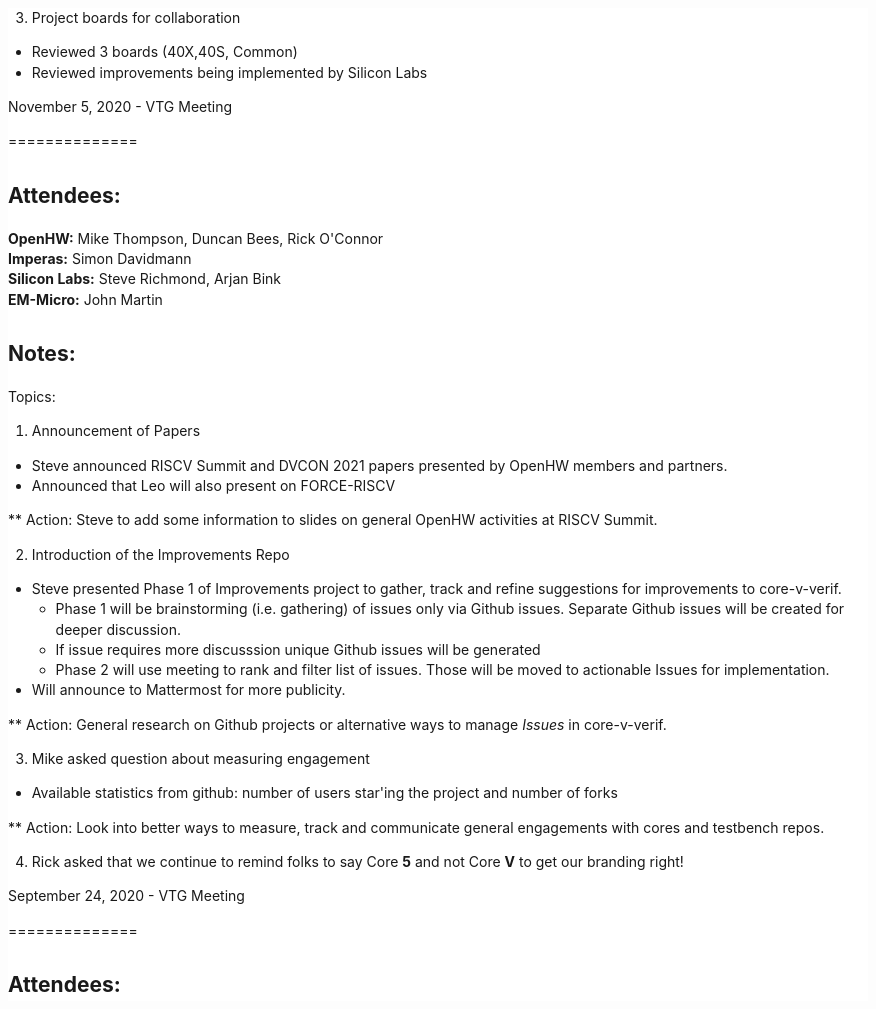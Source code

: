 3. Project boards for collaboration

- Reviewed 3 boards (40X,40S, Common) 
- Reviewed improvements being implemented by Silicon Labs

November 5, 2020 - VTG Meeting

==============

Attendees:
----------

**OpenHW:** Mike Thompson, Duncan Bees, Rick O'Connor<br>
**Imperas:** Simon Davidmann<br>
**Silicon Labs:** Steve Richmond, Arjan Bink<br>
**EM-Micro:** John Martin<br>

Notes:
----------

Topics:

1. Announcement of Papers

- Steve announced RISCV Summit and DVCON 2021 papers presented by OpenHW members and partners.
- Announced that Leo will also present on FORCE-RISCV

** Action: Steve to add some information to slides on general OpenHW activities at RISCV Summit.

2. Introduction of the Improvements Repo

- Steve presented Phase 1 of Improvements project to gather, track and refine suggestions for improvements to core-v-verif.<br>
  - Phase 1 will be brainstorming (i.e. gathering) of issues only via Github issues.  Separate Github issues will be created for deeper discussion.
  - If issue requires more discusssion unique Github issues will be generated
  - Phase 2 will use meeting to rank and filter list of issues.  Those will be moved to actionable Issues for implementation.
- Will announce to Mattermost for more publicity.  

** Action: General research on Github projects or alternative ways to manage _Issues_ in core-v-verif.

3. Mike asked question about measuring engagement

- Available statistics from github: number of users star'ing the project and number of forks

** Action: Look into better ways to measure, track and communicate general engagements with cores and testbench repos.

4. Rick asked that we continue to remind folks to say Core **5** and not Core **V** to get our branding right!

September 24, 2020 - VTG Meeting

==============

Attendees:
----------
